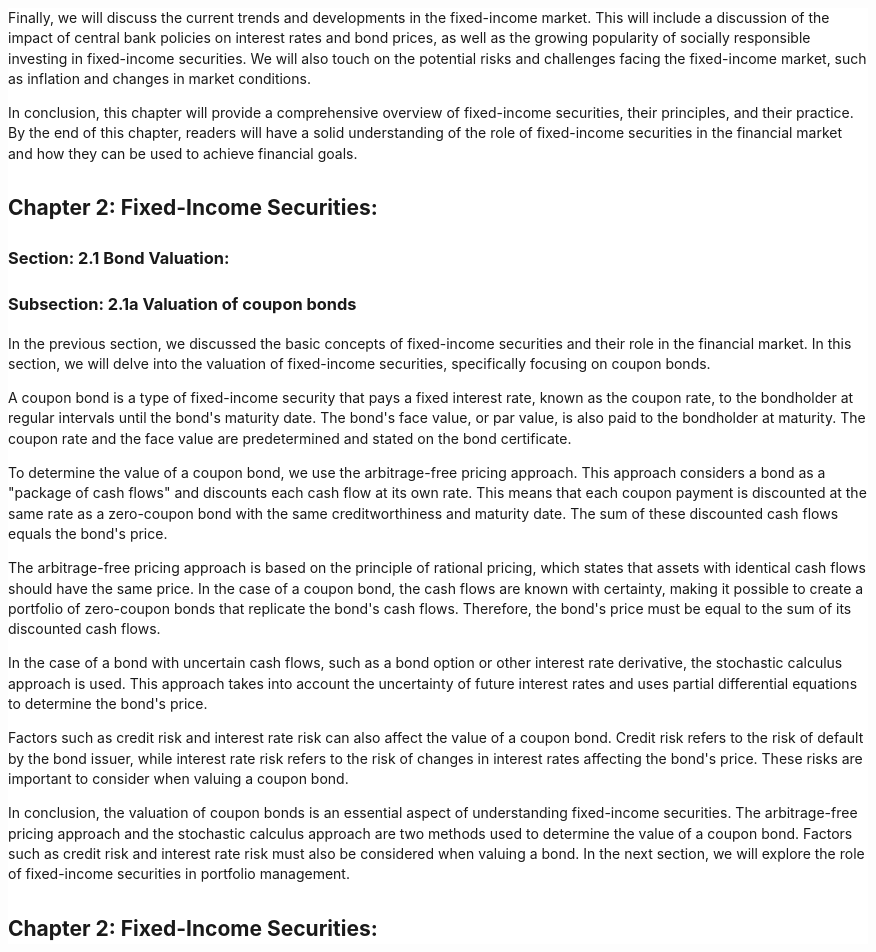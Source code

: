 Finally, we will discuss the current trends and developments in the fixed-income market. This will include a discussion of the impact of central bank policies on interest rates and bond prices, as well as the growing popularity of socially responsible investing in fixed-income securities. We will also touch on the potential risks and challenges facing the fixed-income market, such as inflation and changes in market conditions.

In conclusion, this chapter will provide a comprehensive overview of fixed-income securities, their principles, and their practice. By the end of this chapter, readers will have a solid understanding of the role of fixed-income securities in the financial market and how they can be used to achieve financial goals. 


## Chapter 2: Fixed-Income Securities:

### Section: 2.1 Bond Valuation:

### Subsection: 2.1a Valuation of coupon bonds

In the previous section, we discussed the basic concepts of fixed-income securities and their role in the financial market. In this section, we will delve into the valuation of fixed-income securities, specifically focusing on coupon bonds.

A coupon bond is a type of fixed-income security that pays a fixed interest rate, known as the coupon rate, to the bondholder at regular intervals until the bond's maturity date. The bond's face value, or par value, is also paid to the bondholder at maturity. The coupon rate and the face value are predetermined and stated on the bond certificate.

To determine the value of a coupon bond, we use the arbitrage-free pricing approach. This approach considers a bond as a "package of cash flows" and discounts each cash flow at its own rate. This means that each coupon payment is discounted at the same rate as a zero-coupon bond with the same creditworthiness and maturity date. The sum of these discounted cash flows equals the bond's price.

The arbitrage-free pricing approach is based on the principle of rational pricing, which states that assets with identical cash flows should have the same price. In the case of a coupon bond, the cash flows are known with certainty, making it possible to create a portfolio of zero-coupon bonds that replicate the bond's cash flows. Therefore, the bond's price must be equal to the sum of its discounted cash flows.

In the case of a bond with uncertain cash flows, such as a bond option or other interest rate derivative, the stochastic calculus approach is used. This approach takes into account the uncertainty of future interest rates and uses partial differential equations to determine the bond's price.

Factors such as credit risk and interest rate risk can also affect the value of a coupon bond. Credit risk refers to the risk of default by the bond issuer, while interest rate risk refers to the risk of changes in interest rates affecting the bond's price. These risks are important to consider when valuing a coupon bond.

In conclusion, the valuation of coupon bonds is an essential aspect of understanding fixed-income securities. The arbitrage-free pricing approach and the stochastic calculus approach are two methods used to determine the value of a coupon bond. Factors such as credit risk and interest rate risk must also be considered when valuing a bond. In the next section, we will explore the role of fixed-income securities in portfolio management.


## Chapter 2: Fixed-Income Securities:
